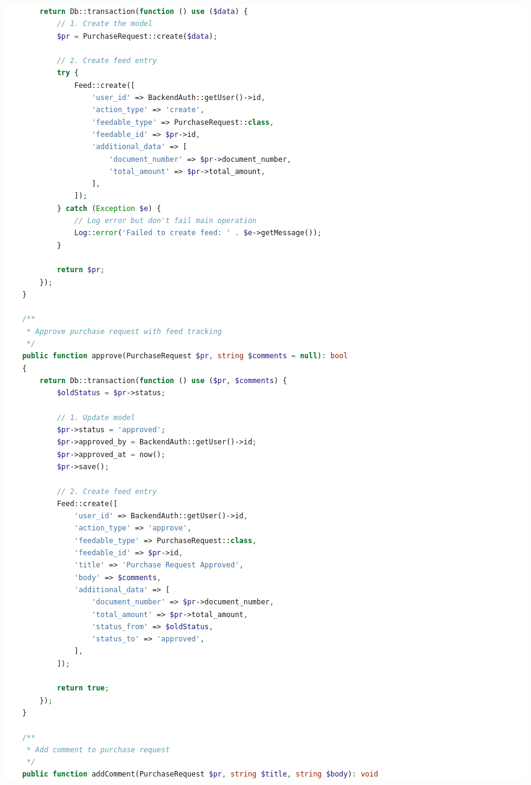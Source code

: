 ```php
        return Db::transaction(function () use ($data) {
            // 1. Create the model
            $pr = PurchaseRequest::create($data);
            
            // 2. Create feed entry
            try {
                Feed::create([
                    'user_id' => BackendAuth::getUser()->id,
                    'action_type' => 'create',
                    'feedable_type' => PurchaseRequest::class,
                    'feedable_id' => $pr->id,
                    'additional_data' => [
                        'document_number' => $pr->document_number,
                        'total_amount' => $pr->total_amount,
                    ],
                ]);
            } catch (Exception $e) {
                // Log error but don't fail main operation
                Log::error('Failed to create feed: ' . $e->getMessage());
            }
            
            return $pr;
        });
    }
    
    /**
     * Approve purchase request with feed tracking
     */
    public function approve(PurchaseRequest $pr, string $comments = null): bool
    {
        return Db::transaction(function () use ($pr, $comments) {
            $oldStatus = $pr->status;
            
            // 1. Update model
            $pr->status = 'approved';
            $pr->approved_by = BackendAuth::getUser()->id;
            $pr->approved_at = now();
            $pr->save();
            
            // 2. Create feed entry
            Feed::create([
                'user_id' => BackendAuth::getUser()->id,
                'action_type' => 'approve',
                'feedable_type' => PurchaseRequest::class,
                'feedable_id' => $pr->id,
                'title' => 'Purchase Request Approved',
                'body' => $comments,
                'additional_data' => [
                    'document_number' => $pr->document_number,
                    'total_amount' => $pr->total_amount,
                    'status_from' => $oldStatus,
                    'status_to' => 'approved',
                ],
            ]);
            
            return true;
        });
    }
    
    /**
     * Add comment to purchase request
     */
    public function addComment(PurchaseRequest $pr, string $title, string $body): void
```